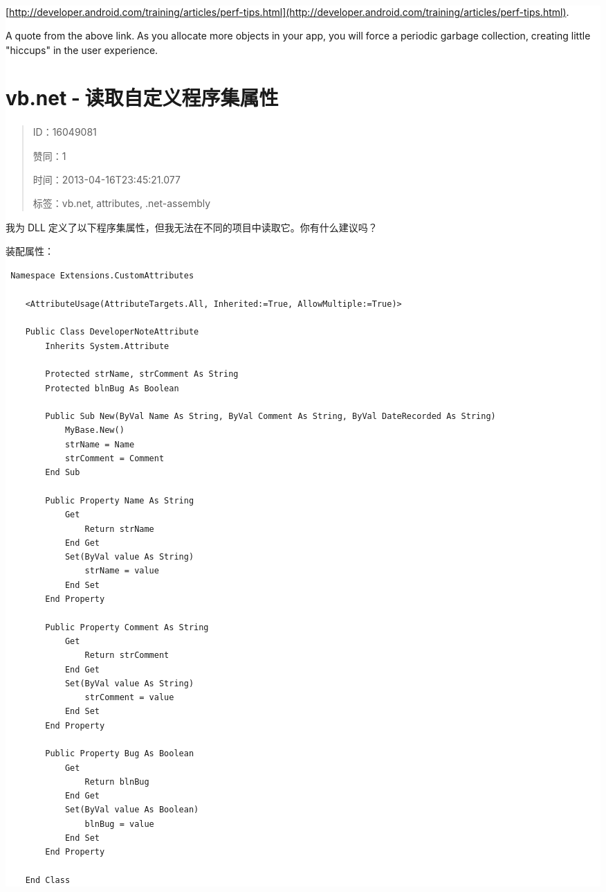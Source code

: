 [http://developer.android.com/training/articles/perf-tips.html](http://developer.android.com/training/articles/perf-tips.html).

A quote from the above link. As you allocate more objects in your app, you will force a periodic garbage collection, creating little "hiccups" in the user experience.

# vb.net - 读取自定义程序集属性

> ID：16049081
> 
> 赞同：1
> 
> 时间：2013-04-16T23:45:21.077
> 
> 标签：vb.net, attributes, .net-assembly

我为 DLL 定义了以下程序集属性，但我无法在不同的项目中读取它。你有什么建议吗？

装配属性：

```
 Namespace Extensions.CustomAttributes

    <AttributeUsage(AttributeTargets.All, Inherited:=True, AllowMultiple:=True)>

    Public Class DeveloperNoteAttribute
        Inherits System.Attribute

        Protected strName, strComment As String
        Protected blnBug As Boolean

        Public Sub New(ByVal Name As String, ByVal Comment As String, ByVal DateRecorded As String)
            MyBase.New()
            strName = Name
            strComment = Comment
        End Sub

        Public Property Name As String
            Get
                Return strName
            End Get
            Set(ByVal value As String)
                strName = value
            End Set
        End Property

        Public Property Comment As String
            Get
                Return strComment
            End Get
            Set(ByVal value As String)
                strComment = value
            End Set
        End Property

        Public Property Bug As Boolean
            Get
                Return blnBug
            End Get
            Set(ByVal value As Boolean)
                blnBug = value
            End Set
        End Property

    End Class
```